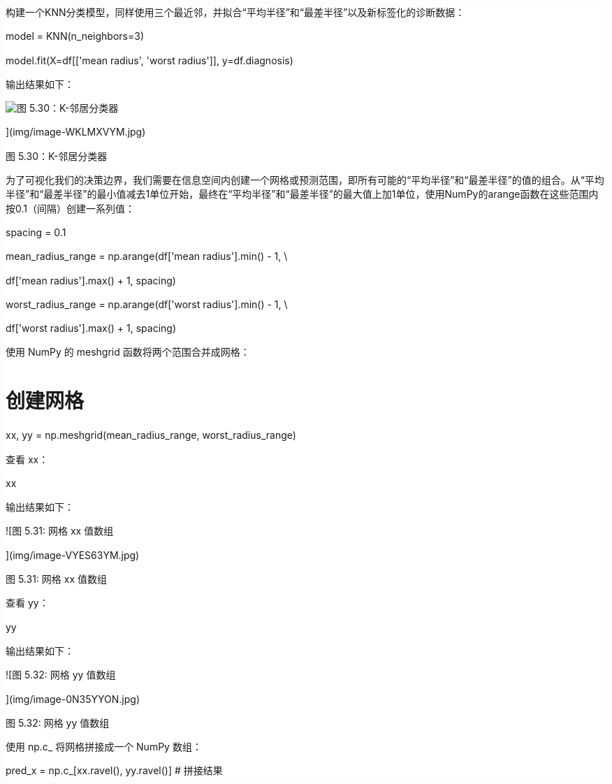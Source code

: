 构建一个KNN分类模型，同样使用三个最近邻，并拟合“平均半径”和“最差半径”以及新标签化的诊断数据：

model = KNN(n_neighbors=3)

model.fit(X=df[['mean radius', 'worst radius']], y=df.diagnosis)

输出结果如下：

![图 5.30：K-邻居分类器](img/image-A9HFJUOT.jpg)

](img/image-WKLMXVYM.jpg)

图 5.30：K-邻居分类器

为了可视化我们的决策边界，我们需要在信息空间内创建一个网格或预测范围，即所有可能的“平均半径”和“最差半径”的值的组合。从“平均半径”和“最差半径”的最小值减去1单位开始，最终在“平均半径”和“最差半径”的最大值上加1单位，使用NumPy的arange函数在这些范围内按0.1（间隔）创建一系列值：

spacing = 0.1

mean_radius_range = np.arange(df['mean radius'].min() - 1, \

df['mean radius'].max() + 1, spacing)

worst_radius_range = np.arange(df['worst radius'].min() - 1, \

df['worst radius'].max() + 1, spacing)

使用 NumPy 的 meshgrid 函数将两个范围合并成网格：

# 创建网格

xx, yy = np.meshgrid(mean_radius_range, worst_radius_range)

查看 xx：

xx

输出结果如下：

![图 5.31: 网格 xx 值数组

](img/image-VYES63YM.jpg)

图 5.31: 网格 xx 值数组

查看 yy：

yy

输出结果如下：

![图 5.32: 网格 yy 值数组

](img/image-0N35YYON.jpg)

图 5.32: 网格 yy 值数组

使用 np.c_ 将网格拼接成一个 NumPy 数组：

pred_x = np.c_[xx.ravel(), yy.ravel()] # 拼接结果
